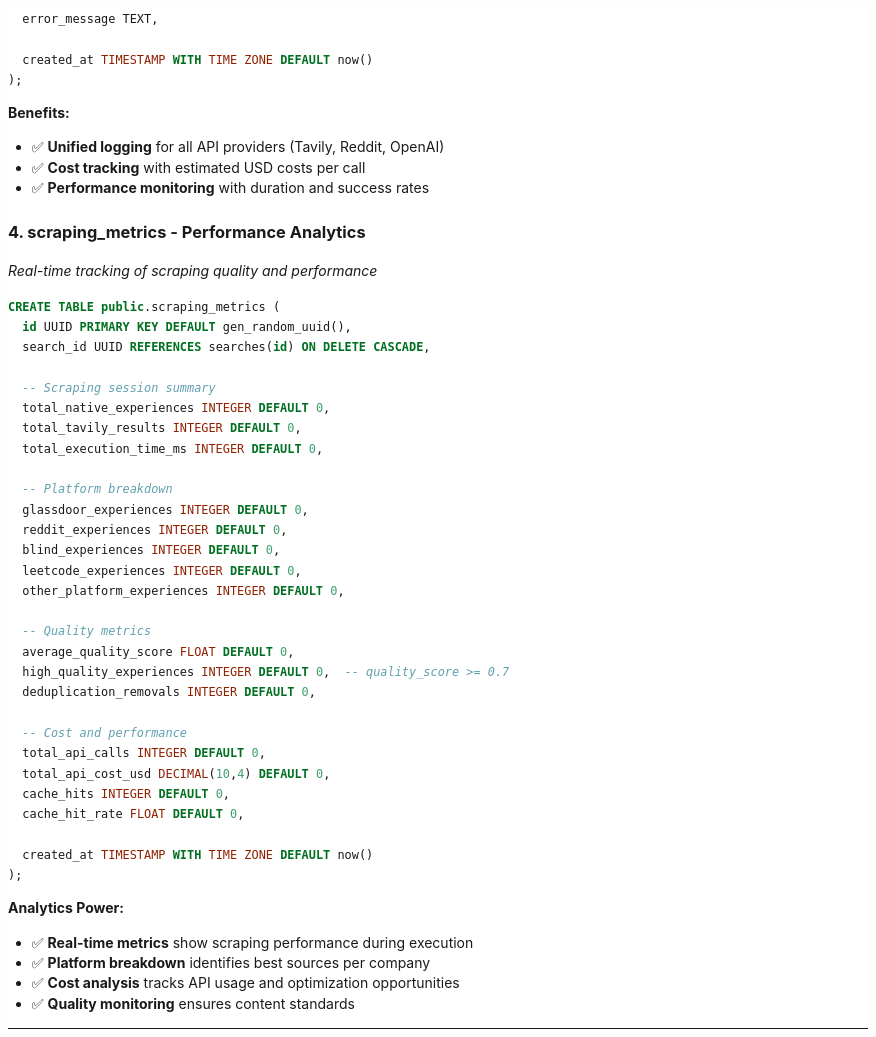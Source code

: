 ```sql
  error_message TEXT,
  
  created_at TIMESTAMP WITH TIME ZONE DEFAULT now()
);
```

**Benefits:**
- ✅ **Unified logging** for all API providers (Tavily, Reddit, OpenAI)
- ✅ **Cost tracking** with estimated USD costs per call
- ✅ **Performance monitoring** with duration and success rates

### 4. **scraping_metrics** - Performance Analytics
*Real-time tracking of scraping quality and performance*

```sql
CREATE TABLE public.scraping_metrics (
  id UUID PRIMARY KEY DEFAULT gen_random_uuid(),
  search_id UUID REFERENCES searches(id) ON DELETE CASCADE,
  
  -- Scraping session summary  
  total_native_experiences INTEGER DEFAULT 0,
  total_tavily_results INTEGER DEFAULT 0,
  total_execution_time_ms INTEGER DEFAULT 0,
  
  -- Platform breakdown
  glassdoor_experiences INTEGER DEFAULT 0,
  reddit_experiences INTEGER DEFAULT 0,
  blind_experiences INTEGER DEFAULT 0,
  leetcode_experiences INTEGER DEFAULT 0,
  other_platform_experiences INTEGER DEFAULT 0,
  
  -- Quality metrics
  average_quality_score FLOAT DEFAULT 0,
  high_quality_experiences INTEGER DEFAULT 0,  -- quality_score >= 0.7
  deduplication_removals INTEGER DEFAULT 0,
  
  -- Cost and performance
  total_api_calls INTEGER DEFAULT 0,
  total_api_cost_usd DECIMAL(10,4) DEFAULT 0,
  cache_hits INTEGER DEFAULT 0,
  cache_hit_rate FLOAT DEFAULT 0,
  
  created_at TIMESTAMP WITH TIME ZONE DEFAULT now()
);
```

**Analytics Power:**
- ✅ **Real-time metrics** show scraping performance during execution
- ✅ **Platform breakdown** identifies best sources per company
- ✅ **Cost analysis** tracks API usage and optimization opportunities
- ✅ **Quality monitoring** ensures content standards

---